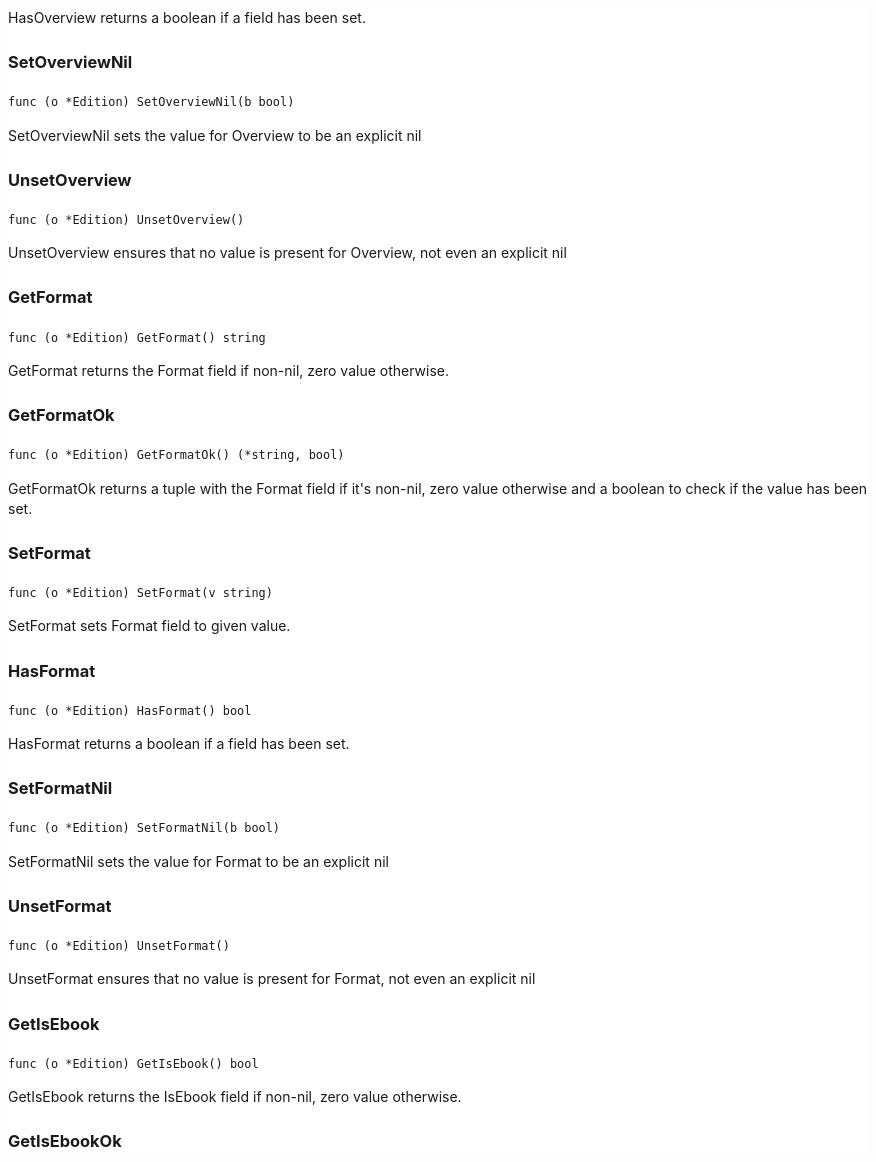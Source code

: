 HasOverview returns a boolean if a field has been set.

### SetOverviewNil

`func (o *Edition) SetOverviewNil(b bool)`

 SetOverviewNil sets the value for Overview to be an explicit nil

### UnsetOverview
`func (o *Edition) UnsetOverview()`

UnsetOverview ensures that no value is present for Overview, not even an explicit nil
### GetFormat

`func (o *Edition) GetFormat() string`

GetFormat returns the Format field if non-nil, zero value otherwise.

### GetFormatOk

`func (o *Edition) GetFormatOk() (*string, bool)`

GetFormatOk returns a tuple with the Format field if it's non-nil, zero value otherwise
and a boolean to check if the value has been set.

### SetFormat

`func (o *Edition) SetFormat(v string)`

SetFormat sets Format field to given value.

### HasFormat

`func (o *Edition) HasFormat() bool`

HasFormat returns a boolean if a field has been set.

### SetFormatNil

`func (o *Edition) SetFormatNil(b bool)`

 SetFormatNil sets the value for Format to be an explicit nil

### UnsetFormat
`func (o *Edition) UnsetFormat()`

UnsetFormat ensures that no value is present for Format, not even an explicit nil
### GetIsEbook

`func (o *Edition) GetIsEbook() bool`

GetIsEbook returns the IsEbook field if non-nil, zero value otherwise.

### GetIsEbookOk
